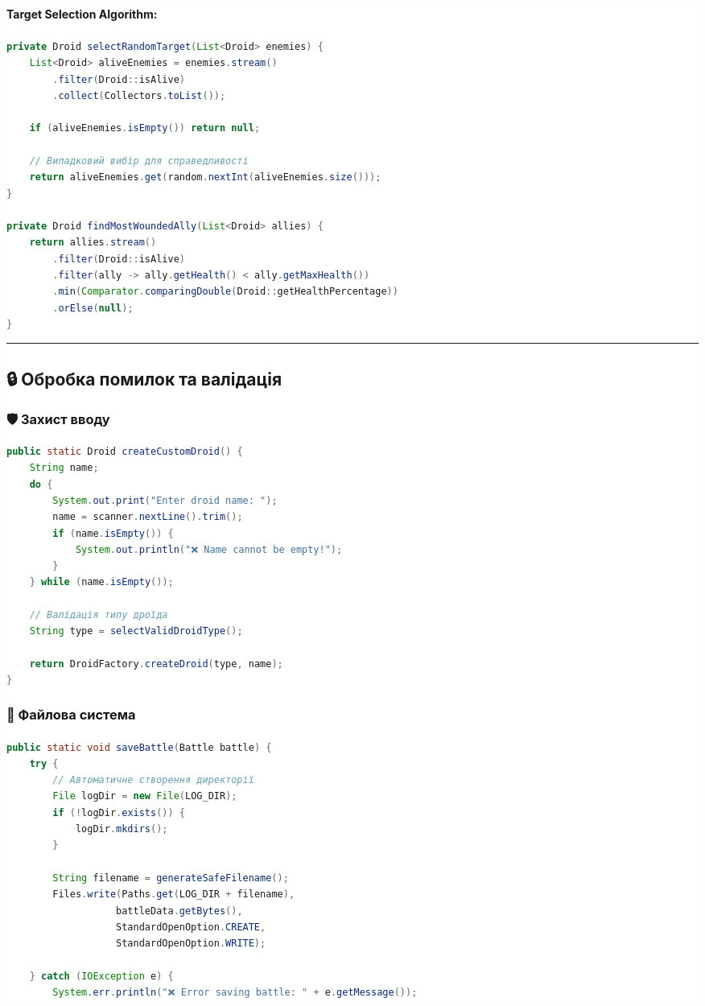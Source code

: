 #### Target Selection Algorithm:
```java
private Droid selectRandomTarget(List<Droid> enemies) {
    List<Droid> aliveEnemies = enemies.stream()
        .filter(Droid::isAlive)
        .collect(Collectors.toList());

    if (aliveEnemies.isEmpty()) return null;

    // Випадковий вибір для справедливості
    return aliveEnemies.get(random.nextInt(aliveEnemies.size()));
}

private Droid findMostWoundedAlly(List<Droid> allies) {
    return allies.stream()
        .filter(Droid::isAlive)
        .filter(ally -> ally.getHealth() < ally.getMaxHealth())
        .min(Comparator.comparingDouble(Droid::getHealthPercentage))
        .orElse(null);
}
```

---

## 🔒 Обробка помилок та валідація

### 🛡️ Захист вводу
```java
public static Droid createCustomDroid() {
    String name;
    do {
        System.out.print("Enter droid name: ");
        name = scanner.nextLine().trim();
        if (name.isEmpty()) {
            System.out.println("❌ Name cannot be empty!");
        }
    } while (name.isEmpty());

    // Валідація типу дроїда
    String type = selectValidDroidType();

    return DroidFactory.createDroid(type, name);
}
```

### 💾 Файлова система
```java
public static void saveBattle(Battle battle) {
    try {
        // Автоматичне створення директорії
        File logDir = new File(LOG_DIR);
        if (!logDir.exists()) {
            logDir.mkdirs();
        }

        String filename = generateSafeFilename();
        Files.write(Paths.get(LOG_DIR + filename),
                   battleData.getBytes(),
                   StandardOpenOption.CREATE,
                   StandardOpenOption.WRITE);

    } catch (IOException e) {
        System.err.println("❌ Error saving battle: " + e.getMessage());
```